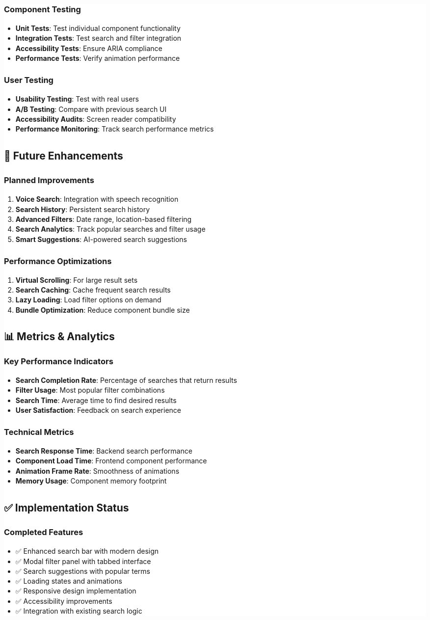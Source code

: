 ### **Component Testing**
- **Unit Tests**: Test individual component functionality
- **Integration Tests**: Test search and filter integration
- **Accessibility Tests**: Ensure ARIA compliance
- **Performance Tests**: Verify animation performance

### **User Testing**
- **Usability Testing**: Test with real users
- **A/B Testing**: Compare with previous search UI
- **Accessibility Audits**: Screen reader compatibility
- **Performance Monitoring**: Track search performance metrics

## 🚀 **Future Enhancements**

### **Planned Improvements**
1. **Voice Search**: Integration with speech recognition
2. **Search History**: Persistent search history
3. **Advanced Filters**: Date range, location-based filtering
4. **Search Analytics**: Track popular searches and filter usage
5. **Smart Suggestions**: AI-powered search suggestions

### **Performance Optimizations**
1. **Virtual Scrolling**: For large result sets
2. **Search Caching**: Cache frequent search results
3. **Lazy Loading**: Load filter options on demand
4. **Bundle Optimization**: Reduce component bundle size

## 📊 **Metrics & Analytics**

### **Key Performance Indicators**
- **Search Completion Rate**: Percentage of searches that return results
- **Filter Usage**: Most popular filter combinations
- **Search Time**: Average time to find desired results
- **User Satisfaction**: Feedback on search experience

### **Technical Metrics**
- **Search Response Time**: Backend search performance
- **Component Load Time**: Frontend component performance
- **Animation Frame Rate**: Smoothness of animations
- **Memory Usage**: Component memory footprint

## ✅ **Implementation Status**

### **Completed Features**
- ✅ Enhanced search bar with modern design
- ✅ Modal filter panel with tabbed interface
- ✅ Search suggestions with popular terms
- ✅ Loading states and animations
- ✅ Responsive design implementation
- ✅ Accessibility improvements
- ✅ Integration with existing search logic
